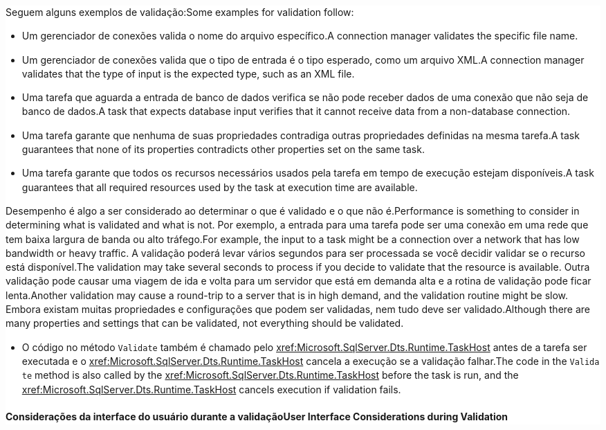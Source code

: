  <span data-ttu-id="366cb-117">Seguem alguns exemplos de validação:</span><span class="sxs-lookup"><span data-stu-id="366cb-117">Some examples for validation follow:</span></span>

-   <span data-ttu-id="366cb-118">Um gerenciador de conexões valida o nome do arquivo específico.</span><span class="sxs-lookup"><span data-stu-id="366cb-118">A connection manager validates the specific file name.</span></span>

-   <span data-ttu-id="366cb-119">Um gerenciador de conexões valida que o tipo de entrada é o tipo esperado, como um arquivo XML.</span><span class="sxs-lookup"><span data-stu-id="366cb-119">A connection manager validates that the type of input is the expected type, such as an XML file.</span></span>

-   <span data-ttu-id="366cb-120">Uma tarefa que aguarda a entrada de banco de dados verifica se não pode receber dados de uma conexão que não seja de banco de dados.</span><span class="sxs-lookup"><span data-stu-id="366cb-120">A task that expects database input verifies that it cannot receive data from a non-database connection.</span></span>

-   <span data-ttu-id="366cb-121">Uma tarefa garante que nenhuma de suas propriedades contradiga outras propriedades definidas na mesma tarefa.</span><span class="sxs-lookup"><span data-stu-id="366cb-121">A task guarantees that none of its properties contradicts other properties set on the same task.</span></span>

-   <span data-ttu-id="366cb-122">Uma tarefa garante que todos os recursos necessários usados pela tarefa em tempo de execução estejam disponíveis.</span><span class="sxs-lookup"><span data-stu-id="366cb-122">A task guarantees that all required resources used by the task at execution time are available.</span></span>

 <span data-ttu-id="366cb-123">Desempenho é algo a ser considerado ao determinar o que é validado e o que não é.</span><span class="sxs-lookup"><span data-stu-id="366cb-123">Performance is something to consider in determining what is validated and what is not.</span></span> <span data-ttu-id="366cb-124">Por exemplo, a entrada para uma tarefa pode ser uma conexão em uma rede que tem baixa largura de banda ou alto tráfego.</span><span class="sxs-lookup"><span data-stu-id="366cb-124">For example, the input to a task might be a connection over a network that has low bandwidth or heavy traffic.</span></span> <span data-ttu-id="366cb-125">A validação poderá levar vários segundos para ser processada se você decidir validar se o recurso está disponível.</span><span class="sxs-lookup"><span data-stu-id="366cb-125">The validation may take several seconds to process if you decide to validate that the resource is available.</span></span> <span data-ttu-id="366cb-126">Outra validação pode causar uma viagem de ida e volta para um servidor que está em demanda alta e a rotina de validação pode ficar lenta.</span><span class="sxs-lookup"><span data-stu-id="366cb-126">Another validation may cause a round-trip to a server that is in high demand, and the validation routine might be slow.</span></span> <span data-ttu-id="366cb-127">Embora existam muitas propriedades e configurações que podem ser validadas, nem tudo deve ser validado.</span><span class="sxs-lookup"><span data-stu-id="366cb-127">Although there are many properties and settings that can be validated, not everything should be validated.</span></span>

-   <span data-ttu-id="366cb-128">O código no método `Validate` também é chamado pelo <xref:Microsoft.SqlServer.Dts.Runtime.TaskHost> antes de a tarefa ser executada e o <xref:Microsoft.SqlServer.Dts.Runtime.TaskHost> cancela a execução se a validação falhar.</span><span class="sxs-lookup"><span data-stu-id="366cb-128">The code in the `Validate` method is also called by the <xref:Microsoft.SqlServer.Dts.Runtime.TaskHost> before the task is run, and the <xref:Microsoft.SqlServer.Dts.Runtime.TaskHost> cancels execution if validation fails.</span></span>

#### <a name="user-interface-considerations-during-validation"></a><span data-ttu-id="366cb-129">Considerações da interface do usuário durante a validação</span><span class="sxs-lookup"><span data-stu-id="366cb-129">User Interface Considerations during Validation</span></span>